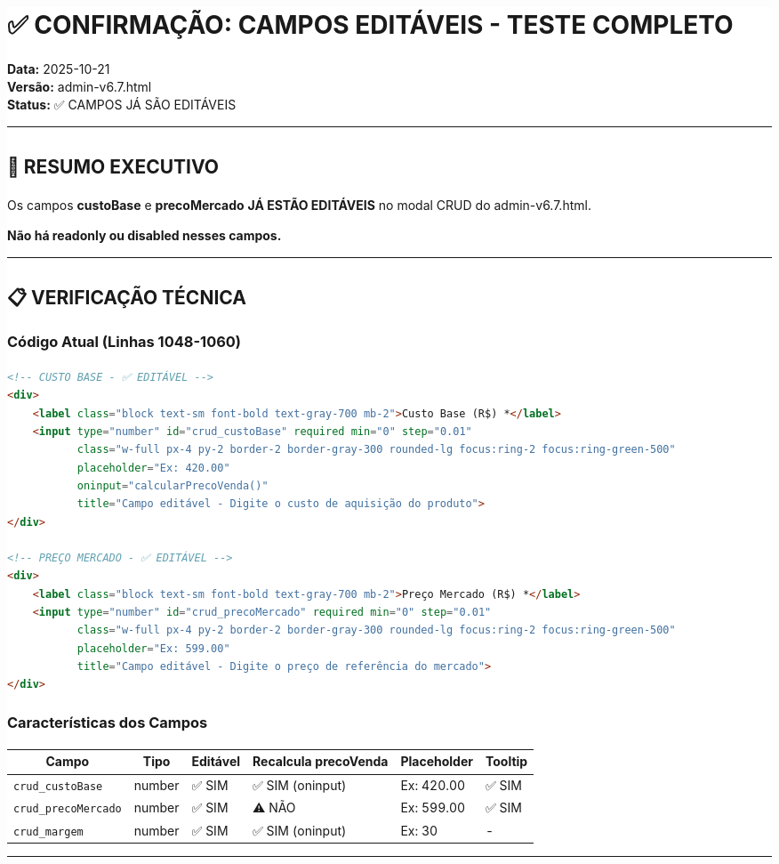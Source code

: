 # ✅ CONFIRMAÇÃO: CAMPOS EDITÁVEIS - TESTE COMPLETO

**Data:** 2025-10-21  
**Versão:** admin-v6.7.html  
**Status:** ✅ CAMPOS JÁ SÃO EDITÁVEIS

---

## 🎯 RESUMO EXECUTIVO

Os campos **custoBase** e **precoMercado** **JÁ ESTÃO EDITÁVEIS** no modal CRUD do admin-v6.7.html.

**Não há readonly ou disabled nesses campos.**

---

## 📋 VERIFICAÇÃO TÉCNICA

### Código Atual (Linhas 1048-1060)

```html
<!-- CUSTO BASE - ✅ EDITÁVEL -->
<div>
    <label class="block text-sm font-bold text-gray-700 mb-2">Custo Base (R$) *</label>
    <input type="number" id="crud_custoBase" required min="0" step="0.01"
           class="w-full px-4 py-2 border-2 border-gray-300 rounded-lg focus:ring-2 focus:ring-green-500"
           placeholder="Ex: 420.00"
           oninput="calcularPrecoVenda()"
           title="Campo editável - Digite o custo de aquisição do produto">
</div>

<!-- PREÇO MERCADO - ✅ EDITÁVEL -->
<div>
    <label class="block text-sm font-bold text-gray-700 mb-2">Preço Mercado (R$) *</label>
    <input type="number" id="crud_precoMercado" required min="0" step="0.01"
           class="w-full px-4 py-2 border-2 border-gray-300 rounded-lg focus:ring-2 focus:ring-green-500"
           placeholder="Ex: 599.00"
           title="Campo editável - Digite o preço de referência do mercado">
</div>
```

### Características dos Campos

| Campo | Tipo | Editável | Recalcula precoVenda | Placeholder | Tooltip |
|-------|------|----------|---------------------|-------------|---------|
| `crud_custoBase` | number | ✅ SIM | ✅ SIM (oninput) | Ex: 420.00 | ✅ SIM |
| `crud_precoMercado` | number | ✅ SIM | ⚠️ NÃO | Ex: 599.00 | ✅ SIM |
| `crud_margem` | number | ✅ SIM | ✅ SIM (oninput) | Ex: 30 | - |

---